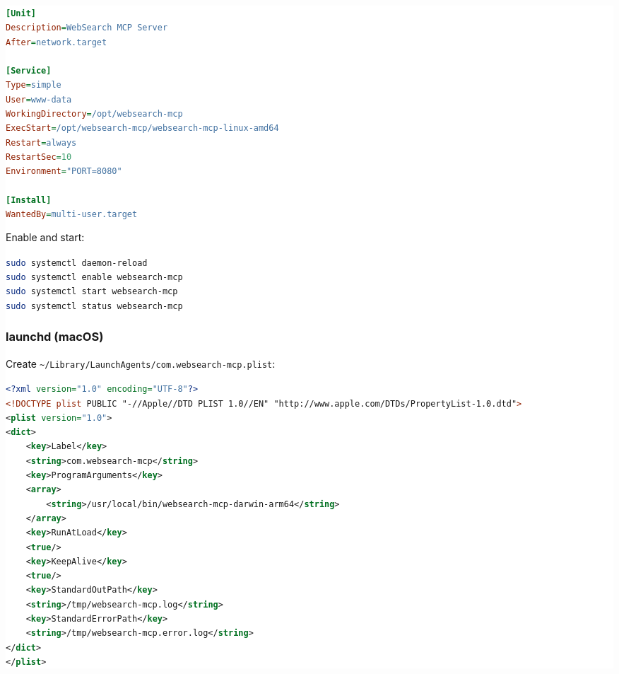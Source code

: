 ```ini
[Unit]
Description=WebSearch MCP Server
After=network.target

[Service]
Type=simple
User=www-data
WorkingDirectory=/opt/websearch-mcp
ExecStart=/opt/websearch-mcp/websearch-mcp-linux-amd64
Restart=always
RestartSec=10
Environment="PORT=8080"

[Install]
WantedBy=multi-user.target
```

Enable and start:
```bash
sudo systemctl daemon-reload
sudo systemctl enable websearch-mcp
sudo systemctl start websearch-mcp
sudo systemctl status websearch-mcp
```

### launchd (macOS)

Create `~/Library/LaunchAgents/com.websearch-mcp.plist`:

```xml
<?xml version="1.0" encoding="UTF-8"?>
<!DOCTYPE plist PUBLIC "-//Apple//DTD PLIST 1.0//EN" "http://www.apple.com/DTDs/PropertyList-1.0.dtd">
<plist version="1.0">
<dict>
    <key>Label</key>
    <string>com.websearch-mcp</string>
    <key>ProgramArguments</key>
    <array>
        <string>/usr/local/bin/websearch-mcp-darwin-arm64</string>
    </array>
    <key>RunAtLoad</key>
    <true/>
    <key>KeepAlive</key>
    <true/>
    <key>StandardOutPath</key>
    <string>/tmp/websearch-mcp.log</string>
    <key>StandardErrorPath</key>
    <string>/tmp/websearch-mcp.error.log</string>
</dict>
</plist>
```
